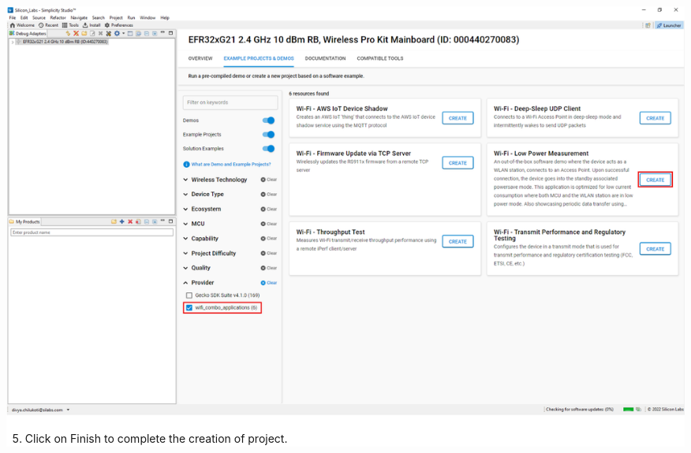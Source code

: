    ![Image Not Available](resources/image5.png)

5. Click on Finish to complete the creation of project.
